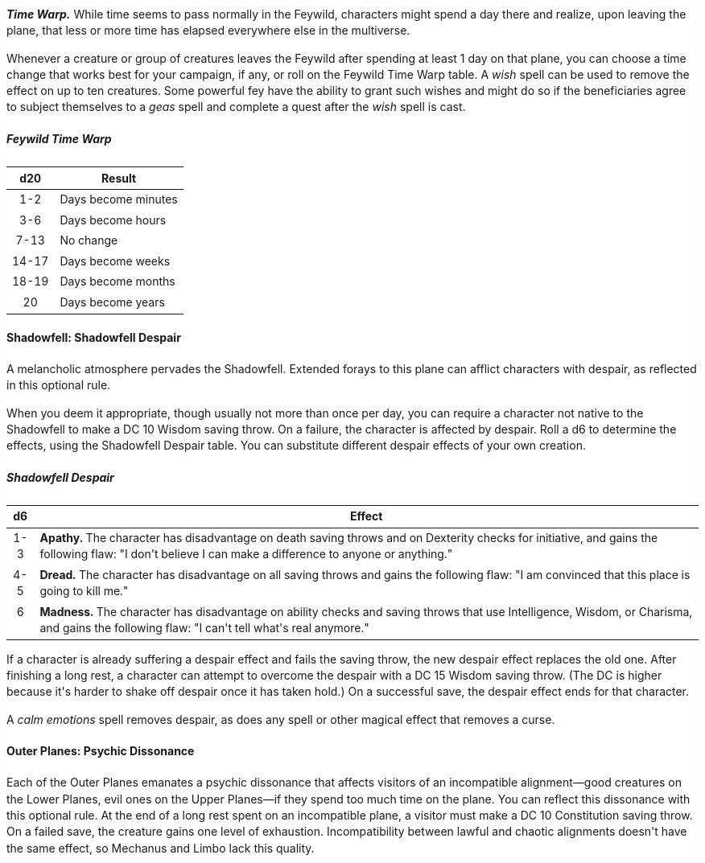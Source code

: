 ***Time Warp.*** While time seems to pass normally in the Feywild, characters might spend a day there and realize, upon leaving the plane, that less or more time has elapsed everywhere else in the multiverse.

Whenever a creature or group of creatures leaves the Feywild after spending at least 1 day on that plane, you can choose a time change that works best for your campaign, if any, or roll on the Feywild Time Warp table. A *wish* spell can be used to remove the effect on up to ten creatures. Some powerful fey have the ability to grant such wishes and might do so if the beneficiaries agree to subject themselves to a *geas* spell and complete a quest after the *wish* spell is cast.

##### Feywild Time Warp
|  d20  | Result              |
|:-----:|---------------------|
|  1-2  | Days become minutes |
|  3-6  | Days become hours   |
|  7-13 | No change           |
| 14-17 | Days become weeks   |
| 18-19 | Days become months  |
|   20  | Days become years   |

#### Shadowfell: Shadowfell Despair

A melancholic atmosphere pervades the Shadowfell. Extended forays to this plane can afflict characters with despair, as reflected in this optional rule.

When you deem it appropriate, though usually not more than once per day, you can require a character not native to the Shadowfell to make a DC 10 Wisdom saving throw. On a failure, the character is affected by despair. Roll a d6 to determine the effects, using the Shadowfell Despair table. You can substitute different despair effects of your own creation.

##### Shadowfell Despair
|  d6 | Effect                                                                                                                                                                                                   |
|:---:|----------------------------------------------------------------------------------------------------------------------------------------------------------------------------------------------------------|
| 1-3 | **Apathy.** The character has disadvantage on death saving throws and on Dexterity checks for initiative, and gains the following flaw: "I don't believe I can make a difference to anyone or anything." |
| 4-5 | **Dread.** The character has disadvantage on all saving throws and gains the following flaw: "I am convinced that this place is going to kill me."                                                       |
|  6  | **Madness.** The character has disadvantage on ability checks and saving throws that use Intelligence, Wisdom, or Charisma, and gains the following flaw: "I can't tell what's real anymore."            |

If a character is already suffering a despair effect and fails the saving throw, the new despair effect replaces the old one. After finishing a long rest, a character can attempt to overcome the despair with a DC 15 Wisdom saving throw. (The DC is higher because it's harder to shake off despair once it has taken hold.) On a successful save, the despair effect ends for that character.

A *calm emotions* spell removes despair, as does any spell or other magical effect that removes a curse.

#### Outer Planes: Psychic Dissonance

Each of the Outer Planes emanates a psychic dissonance that affects visitors of an incompatible alignment—good creatures on the Lower Planes, evil ones on the Upper Planes—if they spend too much time on the plane. You can reflect this dissonance with this optional rule. At the end of a long rest spent on an incompatible plane, a visitor must make a DC 10 Constitution saving throw. On a failed save, the creature gains one level of exhaustion. Incompatibility between lawful and chaotic alignments doesn't have the same effect, so Mechanus and Limbo lack this quality.
